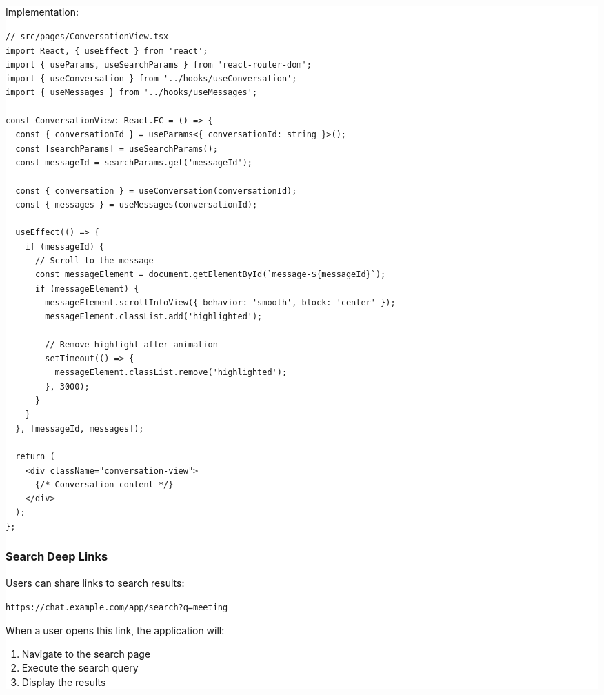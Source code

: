 Implementation:

```tsx
// src/pages/ConversationView.tsx
import React, { useEffect } from 'react';
import { useParams, useSearchParams } from 'react-router-dom';
import { useConversation } from '../hooks/useConversation';
import { useMessages } from '../hooks/useMessages';

const ConversationView: React.FC = () => {
  const { conversationId } = useParams<{ conversationId: string }>();
  const [searchParams] = useSearchParams();
  const messageId = searchParams.get('messageId');
  
  const { conversation } = useConversation(conversationId);
  const { messages } = useMessages(conversationId);
  
  useEffect(() => {
    if (messageId) {
      // Scroll to the message
      const messageElement = document.getElementById(`message-${messageId}`);
      if (messageElement) {
        messageElement.scrollIntoView({ behavior: 'smooth', block: 'center' });
        messageElement.classList.add('highlighted');
        
        // Remove highlight after animation
        setTimeout(() => {
          messageElement.classList.remove('highlighted');
        }, 3000);
      }
    }
  }, [messageId, messages]);
  
  return (
    <div className="conversation-view">
      {/* Conversation content */}
    </div>
  );
};
```

### Search Deep Links

Users can share links to search results:

```
https://chat.example.com/app/search?q=meeting
```

When a user opens this link, the application will:

1. Navigate to the search page
2. Execute the search query
3. Display the results
